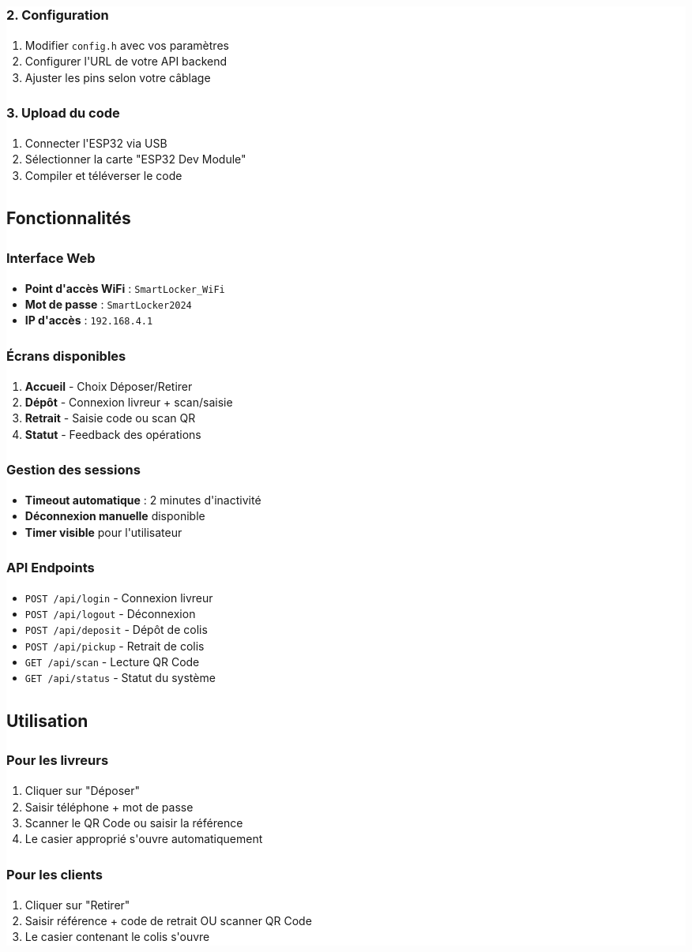 ### 2. Configuration
1. Modifier `config.h` avec vos paramètres
2. Configurer l'URL de votre API backend
3. Ajuster les pins selon votre câblage

### 3. Upload du code
1. Connecter l'ESP32 via USB
2. Sélectionner la carte "ESP32 Dev Module"
3. Compiler et téléverser le code

## Fonctionnalités

### Interface Web
- **Point d'accès WiFi** : `SmartLocker_WiFi`
- **Mot de passe** : `SmartLocker2024`
- **IP d'accès** : `192.168.4.1`

### Écrans disponibles
1. **Accueil** - Choix Déposer/Retirer
2. **Dépôt** - Connexion livreur + scan/saisie
3. **Retrait** - Saisie code ou scan QR
4. **Statut** - Feedback des opérations

### Gestion des sessions
- **Timeout automatique** : 2 minutes d'inactivité
- **Déconnexion manuelle** disponible
- **Timer visible** pour l'utilisateur

### API Endpoints
- `POST /api/login` - Connexion livreur
- `POST /api/logout` - Déconnexion
- `POST /api/deposit` - Dépôt de colis
- `POST /api/pickup` - Retrait de colis
- `GET /api/scan` - Lecture QR Code
- `GET /api/status` - Statut du système

## Utilisation

### Pour les livreurs
1. Cliquer sur "Déposer"
2. Saisir téléphone + mot de passe
3. Scanner le QR Code ou saisir la référence
4. Le casier approprié s'ouvre automatiquement

### Pour les clients
1. Cliquer sur "Retirer"
2. Saisir référence + code de retrait OU scanner QR Code
3. Le casier contenant le colis s'ouvre
